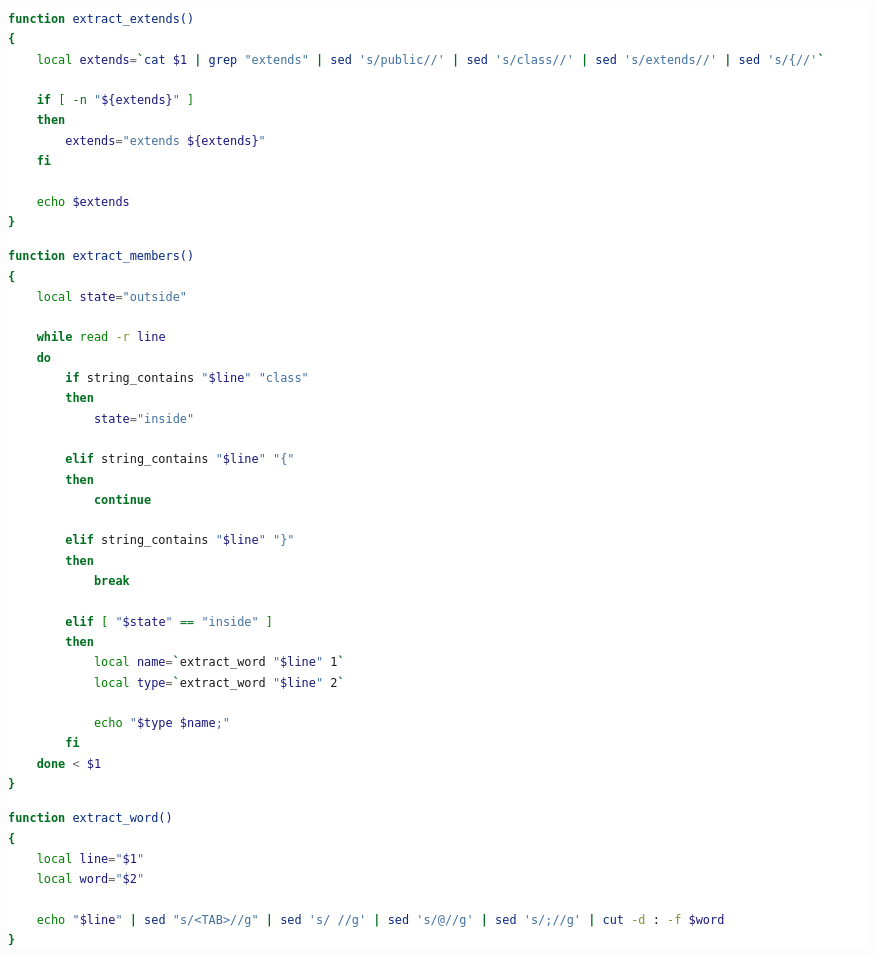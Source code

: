 ```bin/ix2java.sh
function extract_extends()
{
	local extends=`cat $1 | grep "extends" | sed 's/public//' | sed 's/class//' | sed 's/extends//' | sed 's/{//'`

	if [ -n "${extends}" ]
	then
		extends="extends ${extends}"
	fi

	echo $extends
}
```

```bin/ix2java.sh
function extract_members()
{
	local state="outside"

	while read -r line
	do
		if string_contains "$line" "class"
		then
			state="inside"

		elif string_contains "$line" "{"
		then
			continue

		elif string_contains "$line" "}"
		then
			break

		elif [ "$state" == "inside" ]
		then
			local name=`extract_word "$line" 1`
			local type=`extract_word "$line" 2`

			echo "$type $name;"
		fi
	done < $1
}
```

```bin/ix2java.sh
function extract_word()
{
	local line="$1"
	local word="$2"

	echo "$line" | sed "s/<TAB>//g" | sed 's/ //g' | sed 's/@//g' | sed 's/;//g' | cut -d : -f $word
}
```
